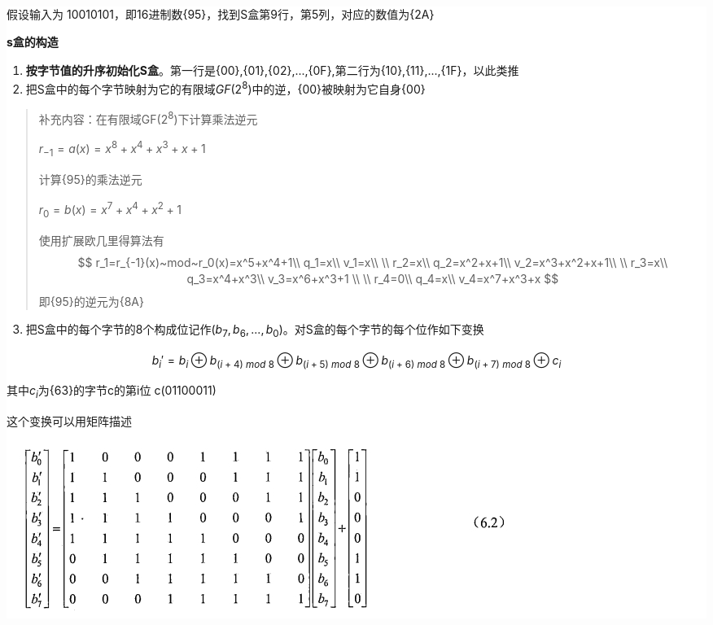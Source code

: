 假设输入为 10010101，即16进制数{95}，找到S盒第9行，第5列，对应的数值为{2A}



**s盒的构造**

1. **按字节值的升序初始化S盒**。第一行是{00},{01},{02},...,{0F},第二行为{10},{11},...,{1F}，以此类推
2. 把S盒中的每个字节映射为它的有限域$GF(2^8)$中的逆，{00}被映射为它自身{00}

> 补充内容：在有限域GF($2^8$)下计算乘法逆元
>
> $r_{-1}=a(x)=x^8+x^4+x^3+x+1$
>
> 计算{95}的乘法逆元
>
> $r_0=b(x)=x^7+x^4+x^2+1$
>
> 使用扩展欧几里得算法有
> $$
> r_1=r_{-1}(x)~mod~r_0(x)=x^5+x^4+1\\
> q_1=x\\
> v_1=x\\
> \\
> r_2=x\\
> q_2=x^2+x+1\\
> v_2=x^3+x^2+x+1\\
> \\
> r_3=x\\
> q_3=x^4+x^3\\
> v_3=x^6+x^3+1
> \\
> \\
> r_4=0\\
> q_4=x\\
> v_4=x^7+x^3+x
> $$
> 即{95}的逆元为{8A}

3. 把S盒中的每个字节的8个构成位记作($b_7,b_6,...,b_0$)。对S盒的每个字节的每个位作如下变换

$$
b_i'=b_i\oplus b_{(i+4)~mod~8}\oplus b_{(i+5)~mod~8}\oplus b_{(i+6)~mod~8}\oplus b_{(i+7)~mod~8}\oplus c_i
$$

其中$c_i$为{63}的字节c的第i位 c(01100011)

这个变换可以用矩阵描述

![](image/%E5%AF%86%E7%A0%81%E7%BC%96%E7%A0%81%E5%AD%A6%E4%B8%8E%E7%BD%91%E7%BB%9C%E5%AE%89%E5%85%A8/AES%20S%E7%9B%92%E6%9E%84%E9%80%A0%E5%8F%98%E6%8D%A2.png)
